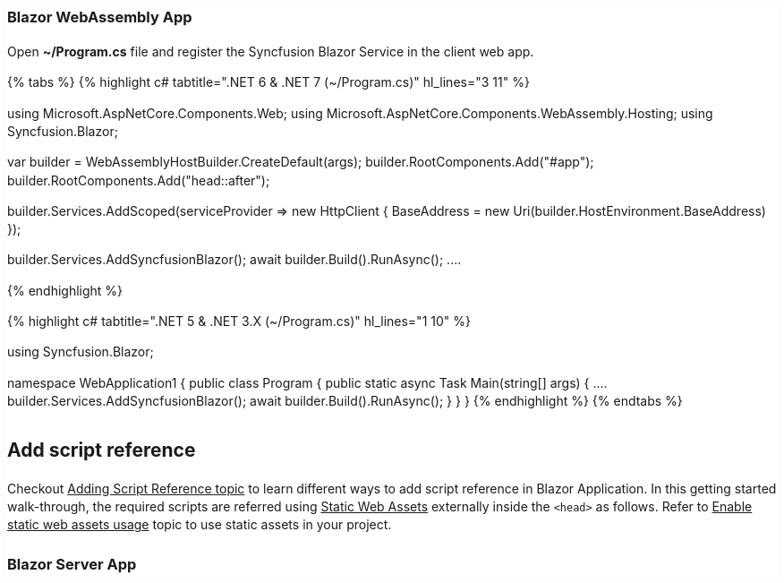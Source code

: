 ### Blazor WebAssembly App

Open **~/Program.cs** file and register the Syncfusion Blazor Service in the client web app.

{% tabs %}
{% highlight c# tabtitle=".NET 6 & .NET 7 (~/Program.cs)" hl_lines="3 11" %}

using Microsoft.AspNetCore.Components.Web;
using Microsoft.AspNetCore.Components.WebAssembly.Hosting;
using Syncfusion.Blazor;

var builder = WebAssemblyHostBuilder.CreateDefault(args);
builder.RootComponents.Add<App>("#app");
builder.RootComponents.Add<HeadOutlet>("head::after");

builder.Services.AddScoped(serviceProvider => new HttpClient { BaseAddress = new Uri(builder.HostEnvironment.BaseAddress) });

builder.Services.AddSyncfusionBlazor();
await builder.Build().RunAsync();
....

{% endhighlight %}

{% highlight c# tabtitle=".NET 5 & .NET 3.X (~/Program.cs)" hl_lines="1 10" %}

using Syncfusion.Blazor;

namespace WebApplication1
{
    public class Program
    {
        public static async Task Main(string[] args)
        {
            ....
            builder.Services.AddSyncfusionBlazor();
            await builder.Build().RunAsync();
        }
    }
}
{% endhighlight %}
{% endtabs %}

## Add script reference

Checkout [Adding Script Reference topic](https://blazor.syncfusion.com/documentation/common/adding-script-references) to learn different ways to add script reference in Blazor Application. In this getting started walk-through, the required scripts are referred using [Static Web Assets](https://blazor.syncfusion.com/documentation/common/adding-script-references#static-web-assets) externally inside the `<head>` as follows. Refer to [Enable static web assets usage](https://blazor.syncfusion.com/documentation/common/adding-script-references#enable-static-web-assets-usage) topic to use static assets in your project.

### Blazor Server App

